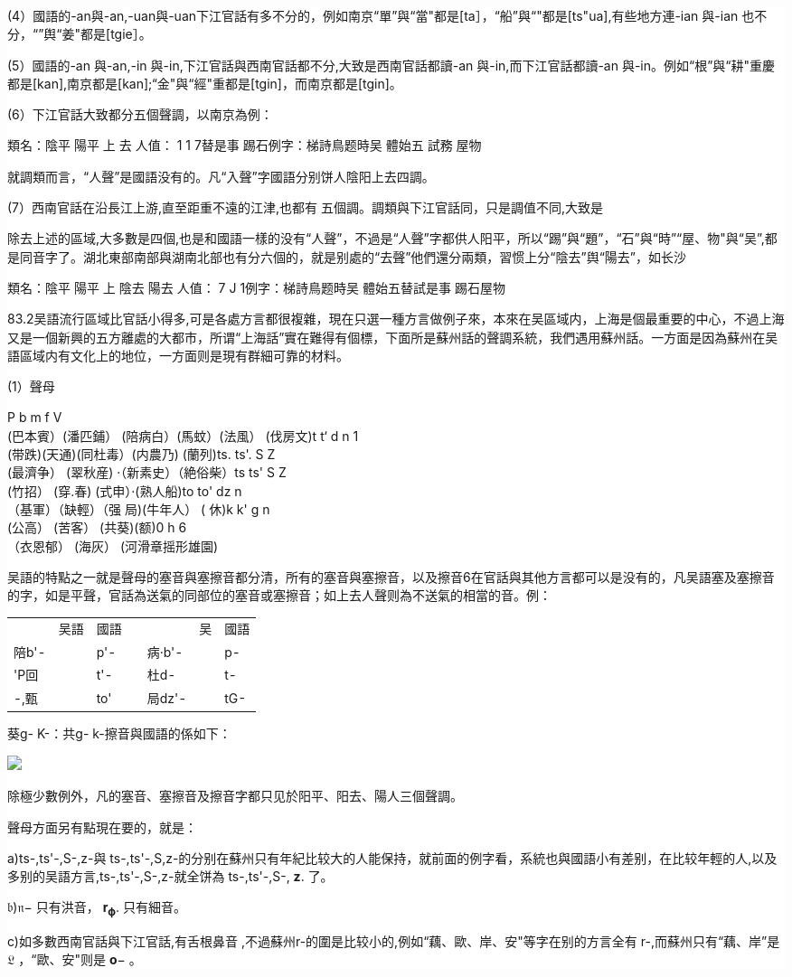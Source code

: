 (4）國語的-an與-an,-uan與-uan下江官話有多不分的，例如南京“單”與“當"都是[ta］，“船”與“"都是[ts"ua],有些地方連-ian 與-ian 也不分，“”舆“姜"都是[tgie］。  

(5）國語的-an 與-an,-in 與-in,下江官話與西南官話都不分,大致是西南官話都讀-an 與-in,而下江官話都讀-an 與-in。例如“根”與“耕"重慶都是[kan],南京都是[kan];“金"與“經"重都是[tgin]，而南京都是[tgin]。  

(6）下江官話大致都分五個聲調，以南京為例：  

類名：陰平 陽平 上 去 人值： 1 1 7替是事 踢石例字：梯詩鳥题時吴 體始五 試務 屋物  

就調類而言，“人聲”是國語没有的。凡“入聲”字國語分别饼人陰阳上去四調。  

(7）西南官話在沿長江上游,直至距重不遠的江津,也都有 五個調。調類與下江官話同，只是調值不同,大致是  

除去上述的區域,大多數是四個,也是和國語一樣的没有“人聲”，不過是“人聲”字都供人阳平，所以“踢”與“題”，“石”與“時”“屋、物"與“吴”,都是同音字了。湖北東部南部與湖南北部也有分六個的，就是别處的“去聲”他們還分兩類，習惯上分“陰去”舆“陽去”，如长沙  

類名：陰平 陽平 上 陰去 陽去 人值： 7 J 1例字：梯詩鳥题時吴 體始五替試是事 踢石屋物  

83.2吴語流行區域比官話小得多,可是各處方言都很複雜，現在只選一種方言做例子來，本來在吴區域内，上海是個最重要的中心，不過上海又是一個新興的五方離處的大都市，所谓“上海話”實在難得有個標，下面所是蘇州話的聲調系統，我們遇用蘇州話。一方面是因為蘇州在吴語區域内有文化上的地位，一方面则是現有群細可靠的材料。  

(1）聲母  

P b m f V  
(巴本賓）(潘匹鋪） (陪病白）(馬蚊）(法風） (伐房文)t t‘ d n 1  
(带跌)(天通)(同杜毒）(内農乃) (蘭列)ts. ts'. S Z  
(最濟争） (翠秋産) ·（新素史）（絶俗柴）ts ts' S Z  
(竹招） (穿.春) (式申）·(熟人船)to to' dz n  
（基軍）（缺輕）（强 局)(牛年人） ( 休)k k' g n  
(公高） (苦客） (共葵)(额)0 h 6  
（衣恩郁） (海灰） (河滑章摇形雄園)  

吴語的特點之一就是聲母的塞音與塞擦音都分清，所有的塞音與塞擦音，以及擦音6在官話與其他方言都可以是没有的，凡吴語塞及塞擦音的字，如是平聲，官話為送氣的同部位的塞音或塞擦音；如上去人聲则為不送氣的相當的音。例：  

<html><body><table><tr><td></td><td>吴語</td><td>國語</td><td></td><td></td><td>吴</td><td>國語</td></tr><tr><td>陪b'-</td><td></td><td>p'-</td><td></td><td>病·b'-</td><td></td><td>p-</td></tr><tr><td>'P回</td><td></td><td>t'-</td><td></td><td>杜d-</td><td></td><td>t-</td></tr><tr><td>-,甄</td><td></td><td>to'</td><td></td><td>局dz'-</td><td></td><td>tG-</td></tr></table></body></html>  

葵g- K-：共g- k-擦音與國語的係如下：  

![](https://cdn-mineru.openxlab.org.cn/extract/d77246f3-9eb2-41db-8623-71182c05ae14/5d2e6e71ebc0758867ad9958929b499c20bdc5de91694304f174966cb102610f.jpg)  

除極少數例外，凡的塞音、塞擦音及擦音字都只见於阳平、阳去、陽人三個聲調。  

聲母方面另有點現在要的，就是：  

a)ts-,ts'-,S-,z-與 ts-,ts'-,S,z-的分别在蘇州只有年紀比较大的人能保持，就前面的例字看，系統也與國語小有差别，在比较年輕的人,以及多别的吴語方言,ts-,ts'-,S-,z-就全饼為 ts-,ts'-,S-, $\mathbf{z}.$ 了。  

${\mathfrak{b}}){\mathfrak{n}}-$ 只有洪音， $\mathbf{r}_{\mathbf{\phi}}.$ 只有細音。  

c)如多數西南官話與下江官話,有舌根鼻音 ,不過蘇州r-的圍是比较小的,例如“藕、歐、岸、安"等字在别的方言全有 r-,而蘇州只有“藕、岸”是 $\mathfrak{L}$ ，“歐、安"则是 $\mathbf{o}-$ 。  

